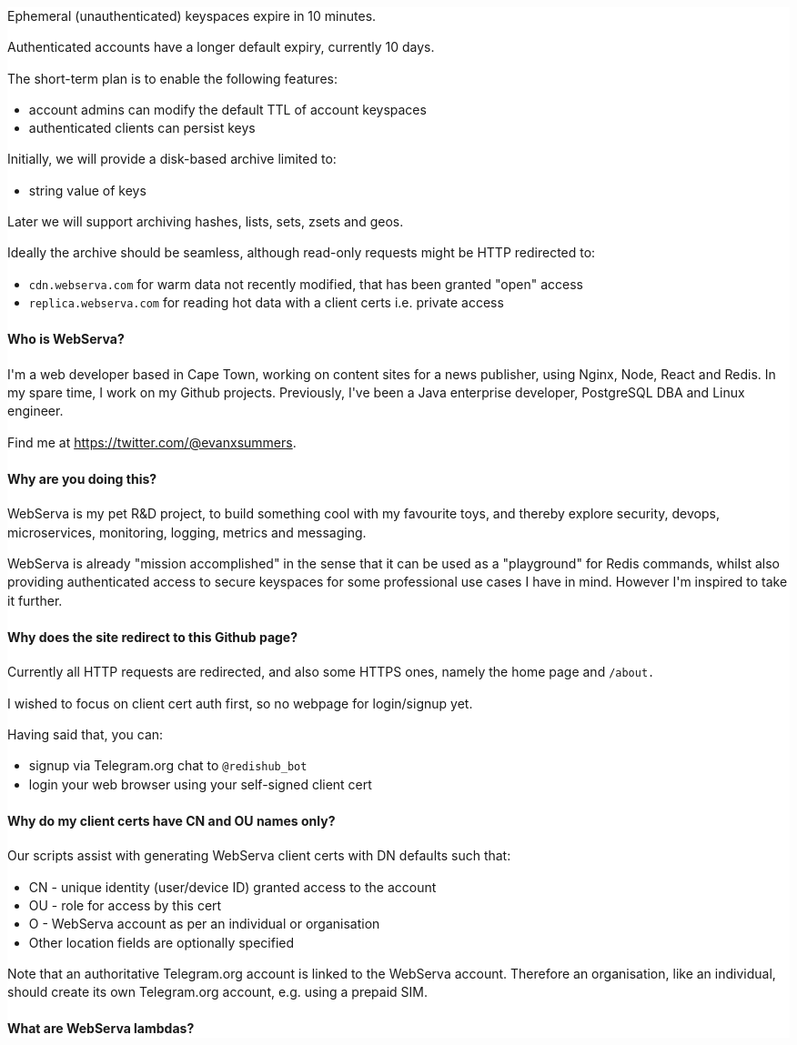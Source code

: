 Ephemeral (unauthenticated) keyspaces expire in 10 minutes.

Authenticated accounts have a longer default expiry, currently 10 days.

The short-term plan is to enable the following features:
- account admins can modify the default TTL of account keyspaces
- authenticated clients can persist keys

Initially, we will provide a disk-based archive limited to:
- string value of keys

Later we will support archiving hashes, lists, sets, zsets and geos.

Ideally the archive should be seamless, although read-only requests might be HTTP redirected to:
- `cdn.webserva.com` for warm data not recently modified, that has been granted "open" access
- `replica.webserva.com` for reading hot data with a client certs i.e. private access

#### Who is WebServa?

I'm a web developer based in Cape Town, working on content sites for a news publisher, using Nginx, Node, React and Redis. In my spare time, I work on my Github projects. Previously, I've been a Java enterprise developer, PostgreSQL DBA and Linux engineer.

Find me at https://twitter.com/@evanxsummers.


#### Why are you doing this?

WebServa is my pet R&D project, to build something cool with my favourite toys, and thereby explore security, devops, microservices, monitoring, logging, metrics and messaging.

WebServa is already "mission accomplished" in the sense that it can be used as a "playground" for Redis commands, whilst also providing authenticated access to secure keyspaces for some professional use cases I have in mind. However I'm inspired to take it further.


#### Why does the site redirect to this Github page?

Currently all HTTP requests are redirected, and also some HTTPS ones, namely the home page and `/about.`

I wished to focus on client cert auth first, so no webpage for login/signup yet.

Having said that, you can:
- signup via Telegram.org chat to `@redishub_bot`
- login your web browser using your self-signed client cert

#### Why do my client certs have CN and OU names only?

Our scripts assist with generating WebServa client certs with DN defaults such that:
- CN - unique identity (user/device ID) granted access to the account
- OU - role for access by this cert
- O - WebServa account as per an individual or organisation
- Other location fields are optionally specified

Note that an authoritative Telegram.org account is linked to the WebServa account. Therefore an organisation, like an individual, should create its own Telegram.org account, e.g. using a prepaid SIM.

#### What are WebServa lambdas?
